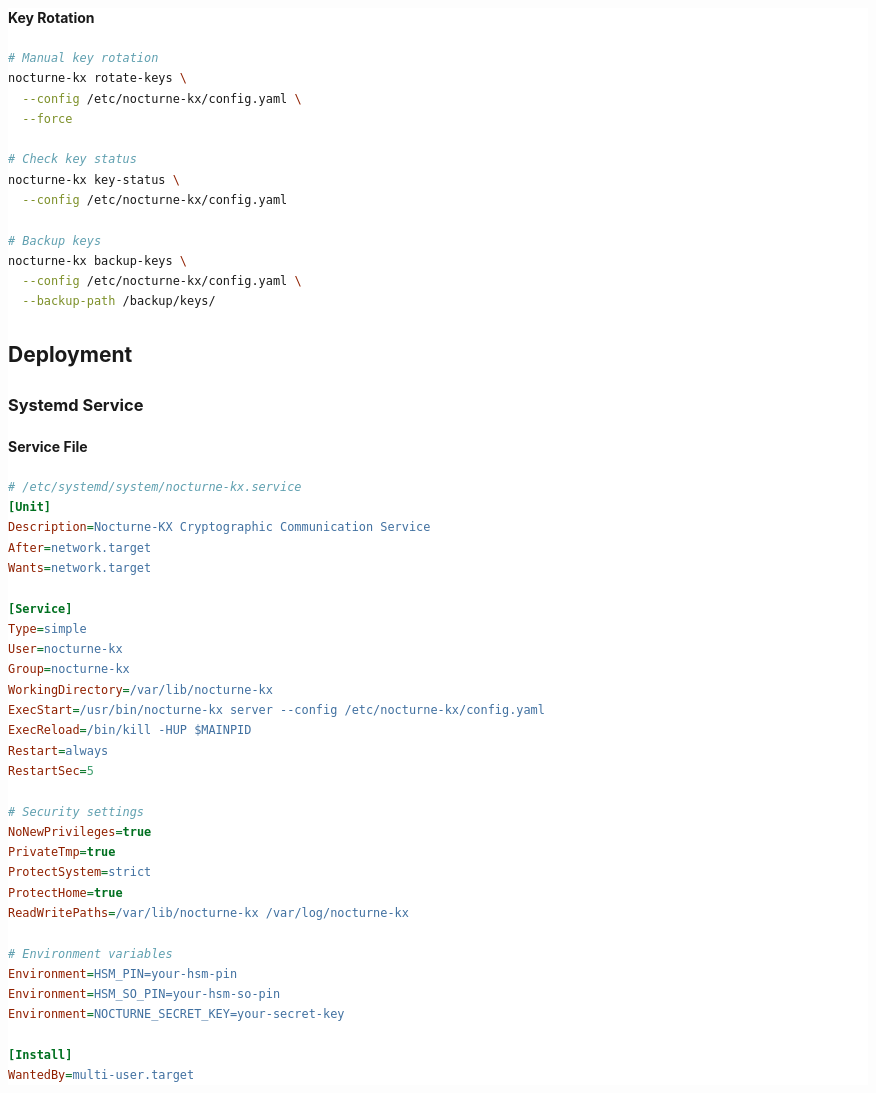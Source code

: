 #### Key Rotation
```bash
# Manual key rotation
nocturne-kx rotate-keys \
  --config /etc/nocturne-kx/config.yaml \
  --force

# Check key status
nocturne-kx key-status \
  --config /etc/nocturne-kx/config.yaml

# Backup keys
nocturne-kx backup-keys \
  --config /etc/nocturne-kx/config.yaml \
  --backup-path /backup/keys/
```

## Deployment

### Systemd Service

#### Service File
```ini
# /etc/systemd/system/nocturne-kx.service
[Unit]
Description=Nocturne-KX Cryptographic Communication Service
After=network.target
Wants=network.target

[Service]
Type=simple
User=nocturne-kx
Group=nocturne-kx
WorkingDirectory=/var/lib/nocturne-kx
ExecStart=/usr/bin/nocturne-kx server --config /etc/nocturne-kx/config.yaml
ExecReload=/bin/kill -HUP $MAINPID
Restart=always
RestartSec=5

# Security settings
NoNewPrivileges=true
PrivateTmp=true
ProtectSystem=strict
ProtectHome=true
ReadWritePaths=/var/lib/nocturne-kx /var/log/nocturne-kx

# Environment variables
Environment=HSM_PIN=your-hsm-pin
Environment=HSM_SO_PIN=your-hsm-so-pin
Environment=NOCTURNE_SECRET_KEY=your-secret-key

[Install]
WantedBy=multi-user.target
```
